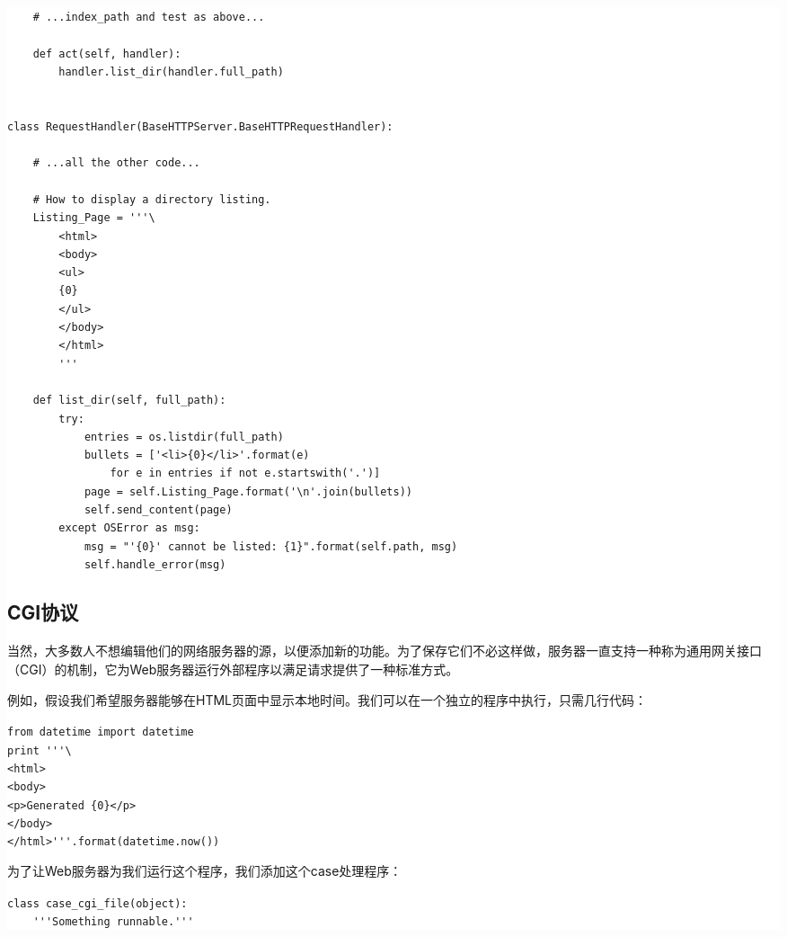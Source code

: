         # ...index_path and test as above...

        def act(self, handler):
            handler.list_dir(handler.full_path)


    class RequestHandler(BaseHTTPServer.BaseHTTPRequestHandler):

        # ...all the other code...

        # How to display a directory listing.
        Listing_Page = '''\
            <html>
            <body>
            <ul>
            {0}
            </ul>
            </body>
            </html>
            '''

        def list_dir(self, full_path):
            try:
                entries = os.listdir(full_path)
                bullets = ['<li>{0}</li>'.format(e) 
                    for e in entries if not e.startswith('.')]
                page = self.Listing_Page.format('\n'.join(bullets))
                self.send_content(page)
            except OSError as msg:
                msg = "'{0}' cannot be listed: {1}".format(self.path, msg)
                self.handle_error(msg)

## CGI协议

当然，大多数人不想编辑他们的网络服务器的源，以便添加新的功能。为了保存它们不必这样做，服务器一直支持一种称为通用网关接口（CGI）的机制，它为Web服务器运行外部程序以满足请求提供了一种标准方式。

例如，假设我们希望服务器能够在HTML页面中显示本地时间。我们可以在一个独立的程序中执行，只需几行代码：

    from datetime import datetime
    print '''\
    <html>
    <body>
    <p>Generated {0}</p>
    </body>
    </html>'''.format(datetime.now())

为了让Web服务器为我们运行这个程序，我们添加这个case处理程序：

    class case_cgi_file(object):
        '''Something runnable.'''
